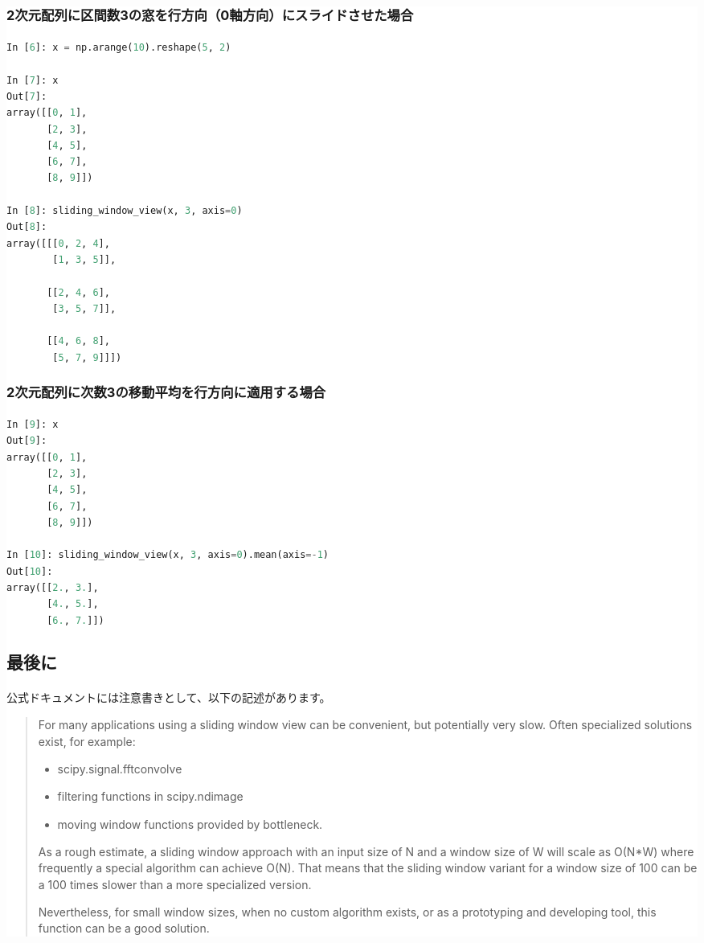 ### 2次元配列に区間数3の窓を行方向（0軸方向）にスライドさせた場合
```Python
In [6]: x = np.arange(10).reshape(5, 2)

In [7]: x
Out[7]: 
array([[0, 1],
       [2, 3],
       [4, 5],
       [6, 7],
       [8, 9]])

In [8]: sliding_window_view(x, 3, axis=0)
Out[8]: 
array([[[0, 2, 4],
        [1, 3, 5]],

       [[2, 4, 6],
        [3, 5, 7]],

       [[4, 6, 8],
        [5, 7, 9]]])
```

### 2次元配列に次数3の移動平均を行方向に適用する場合
```Python
In [9]: x
Out[9]: 
array([[0, 1],
       [2, 3],
       [4, 5],
       [6, 7],
       [8, 9]])

In [10]: sliding_window_view(x, 3, axis=0).mean(axis=-1)
Out[10]: 
array([[2., 3.],
       [4., 5.],
       [6., 7.]])
```

## 最後に
公式ドキュメントには注意書きとして、以下の記述があります。

> For many applications using a sliding window view can be convenient, but potentially very slow. Often specialized solutions exist, for example:
> 
> - scipy.signal.fftconvolve
> 
> - filtering functions in scipy.ndimage
> 
> - moving window functions provided by bottleneck.
> 
> As a rough estimate, a sliding window approach with an input size of N and a window size of W will scale as O(N*W) where frequently a special algorithm can achieve O(N). That means that the sliding window variant for a window size of 100 can be a 100 times slower than a more specialized version.
> 
> Nevertheless, for small window sizes, when no custom algorithm exists, or as a prototyping and developing tool, this function can be a good solution.
